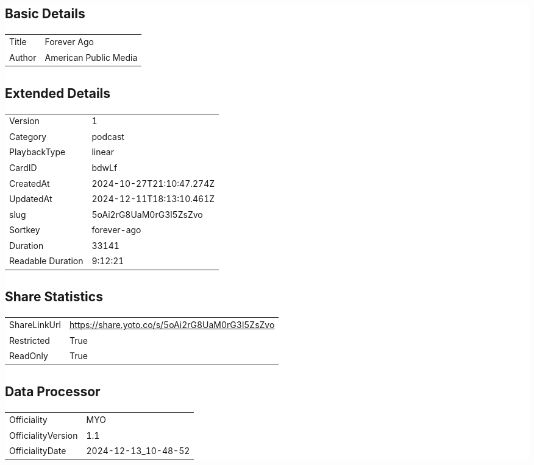 
## Basic Details

|  |  |
| - | - |
| Title | Forever Ago |
| Author | American Public Media |


## Extended Details

|  |  |
| - | - |
| Version | 1 |
| Category | podcast |
| PlaybackType | linear |
| CardID | bdwLf |
| CreatedAt | 2024-10-27T21:10:47.274Z |
| UpdatedAt | 2024-12-11T18:13:10.461Z |
| slug | 5oAi2rG8UaM0rG3l5ZsZvo |
| Sortkey | forever-ago |
| Duration | 33141 |
| Readable Duration | 9:12:21 |


## Share Statistics

|  |  |
| - | - |
| ShareLinkUrl | https://share.yoto.co/s/5oAi2rG8UaM0rG3l5ZsZvo |
| Restricted | True |
| ReadOnly | True |


## Data Processor

|  |  |
| - | - |
| Officiality | MYO
| OfficialityVersion | 1.1
| OfficialityDate | 2024-12-13_10-48-52
